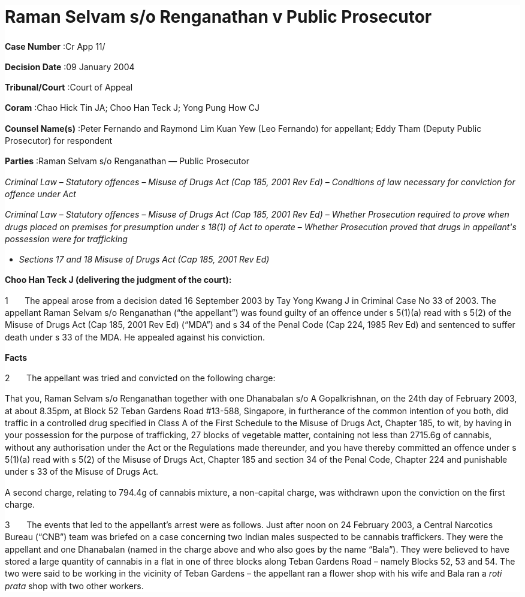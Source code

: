 # Raman Selvam s/o Renganathan v Public Prosecutor 



**Case Number** :Cr App 11/ 

**Decision Date** :09 January 2004 

**Tribunal/Court** :Court of Appeal 

**Coram** :Chao Hick Tin JA; Choo Han Teck J; Yong Pung How CJ 

**Counsel Name(s)** :Peter Fernando and Raymond Lim Kuan Yew (Leo Fernando) for appellant; Eddy Tham (Deputy Public Prosecutor) for respondent 

**Parties** :Raman Selvam s/o Renganathan — Public Prosecutor 

_Criminal Law_ – _Statutory offences_ – _Misuse of Drugs Act (Cap 185, 2001 Rev Ed)_ – _Conditions of law necessary for conviction for offence under Act_ 

_Criminal Law_ – _Statutory offences_ – _Misuse of Drugs Act (Cap 185, 2001 Rev Ed)_ – _Whether Prosecution required to prove when drugs placed on premises for presumption under s 18(1) of Act to operate_ – _Whether Prosecution proved that drugs in appellant's possession were for trafficking_ 

- _Sections 17 and 18 Misuse of Drugs Act (Cap 185, 2001 Rev Ed)_ 

**Choo Han Teck J (delivering the judgment of the court):** 

1       The appeal arose from a decision dated 16 September 2003 by Tay Yong Kwang J in Criminal Case No 33 of 2003. The appellant Raman Selvam s/o Renganathan (“the appellant”) was found guilty of an offence under s 5(1)(a) read with s 5(2) of the Misuse of Drugs Act (Cap 185, 2001 Rev Ed) (“MDA”) and s 34 of the Penal Code (Cap 224, 1985 Rev Ed) and sentenced to suffer death under s 33 of the MDA. He appealed against his conviction. 

**Facts** 

2       The appellant was tried and convicted on the following charge: 

 That you, Raman Selvam s/o Renganathan together with one Dhanabalan s/o A Gopalkrishnan, on the 24th day of February 2003, at about 8.35pm, at Block 52 Teban Gardens Road #13-588, Singapore, in furtherance of the common intention of you both, did traffic in a controlled drug specified in Class A of the First Schedule to the Misuse of Drugs Act, Chapter 185, to wit, by having in your possession for the purpose of trafficking, 27 blocks of vegetable matter, containing not less than 2715.6g of cannabis, without any authorisation under the Act or the Regulations made thereunder, and you have thereby committed an offence under s 5(1)(a) read with s 5(2) of the Misuse of Drugs Act, Chapter 185 and section 34 of the Penal Code, Chapter 224 and punishable under s 33 of the Misuse of Drugs Act. 

A second charge, relating to 794.4g of cannabis mixture, a non-capital charge, was withdrawn upon the conviction on the first charge. 

3       The events that led to the appellant’s arrest were as follows. Just after noon on 24 February 2003, a Central Narcotics Bureau (“CNB”) team was briefed on a case concerning two Indian males suspected to be cannabis traffickers. They were the appellant and one Dhanabalan (named in the charge above and who also goes by the name “Bala”). They were believed to have stored a large quantity of cannabis in a flat in one of three blocks along Teban Gardens Road – namely Blocks 52, 53 and 54. The two were said to be working in the vicinity of Teban Gardens – the appellant ran a flower shop with his wife and Bala ran a _roti prata_ shop with two other workers. 
